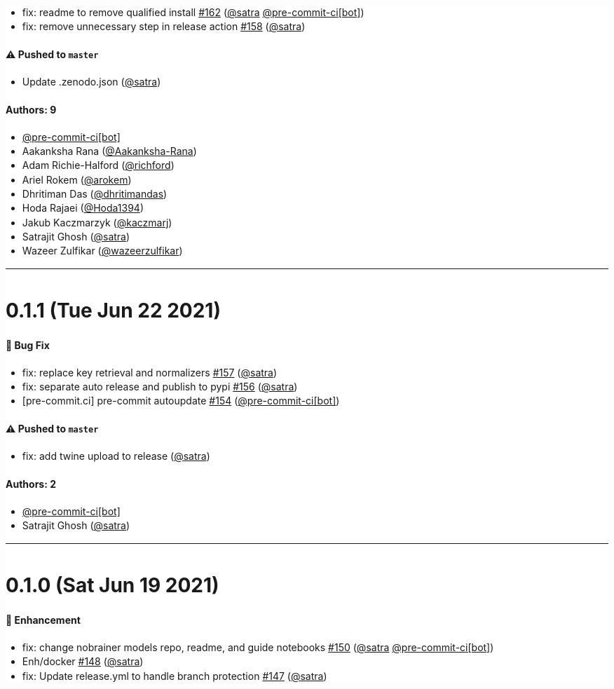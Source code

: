 - fix: readme to remove qualified install [#162](https://github.com/neuronets/nobrainer/pull/162) ([@satra](https://github.com/satra) [@pre-commit-ci[bot]](https://github.com/pre-commit-ci[bot]))
- fix: remove unnecessary step in release action [#158](https://github.com/neuronets/nobrainer/pull/158) ([@satra](https://github.com/satra))

#### ⚠️ Pushed to `master`

- Update .zenodo.json ([@satra](https://github.com/satra))

#### Authors: 9

- [@pre-commit-ci[bot]](https://github.com/pre-commit-ci[bot])
- Aakanksha Rana ([@Aakanksha-Rana](https://github.com/Aakanksha-Rana))
- Adam Richie-Halford ([@richford](https://github.com/richford))
- Ariel Rokem ([@arokem](https://github.com/arokem))
- Dhritiman Das ([@dhritimandas](https://github.com/dhritimandas))
- Hoda Rajaei ([@Hoda1394](https://github.com/Hoda1394))
- Jakub Kaczmarzyk ([@kaczmarj](https://github.com/kaczmarj))
- Satrajit Ghosh ([@satra](https://github.com/satra))
- Wazeer Zulfikar ([@wazeerzulfikar](https://github.com/wazeerzulfikar))

---

# 0.1.1 (Tue Jun 22 2021)

#### 🐛 Bug Fix

- fix: replace key retrieval and normalizers [#157](https://github.com/neuronets/nobrainer/pull/157) ([@satra](https://github.com/satra))
- fix: separate auto release and publish to pypi [#156](https://github.com/neuronets/nobrainer/pull/156) ([@satra](https://github.com/satra))
- [pre-commit.ci] pre-commit autoupdate [#154](https://github.com/neuronets/nobrainer/pull/154) ([@pre-commit-ci[bot]](https://github.com/pre-commit-ci[bot]))

#### ⚠️ Pushed to `master`

- fix: add twine upload to release ([@satra](https://github.com/satra))

#### Authors: 2

- [@pre-commit-ci[bot]](https://github.com/pre-commit-ci[bot])
- Satrajit Ghosh ([@satra](https://github.com/satra))

---

# 0.1.0 (Sat Jun 19 2021)

#### 🚀 Enhancement

- fix: change nobrainer models repo, readme, and guide notebooks [#150](https://github.com/neuronets/nobrainer/pull/150) ([@satra](https://github.com/satra) [@pre-commit-ci[bot]](https://github.com/pre-commit-ci[bot]))
- Enh/docker [#148](https://github.com/neuronets/nobrainer/pull/148) ([@satra](https://github.com/satra))
- fix: Update release.yml to handle branch protection [#147](https://github.com/neuronets/nobrainer/pull/147) ([@satra](https://github.com/satra))
